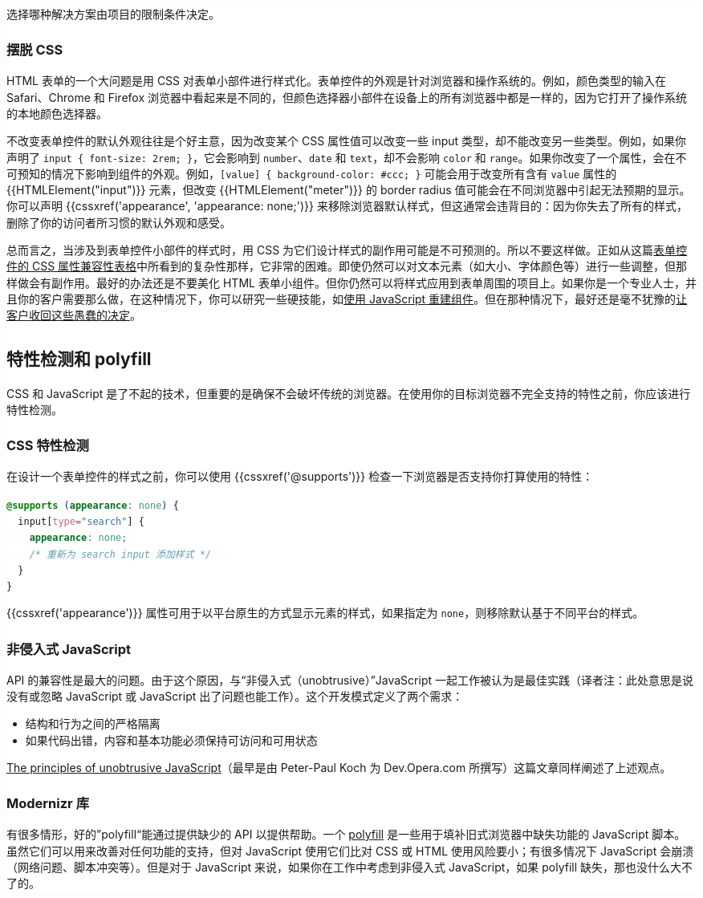 选择哪种解决方案由项目的限制条件决定。

### 摆脱 CSS

HTML 表单的一个大问题是用 CSS 对表单小部件进行样式化。表单控件的外观是针对浏览器和操作系统的。例如，颜色类型的输入在 Safari、Chrome 和 Firefox 浏览器中看起来是不同的，但颜色选择器小部件在设备上的所有浏览器中都是一样的，因为它打开了操作系统的本地颜色选择器。

不改变表单控件的默认外观往往是个好主意，因为改变某个 CSS 属性值可以改变一些 input 类型，却不能改变另一些类型。例如，如果你声明了 `input { font-size: 2rem; }`，它会影响到 `number`、`date` 和 `text`，却不会影响 `color` 和 `range`。如果你改变了一个属性，会在不可预知的情况下影响到组件的外观。例如，`[value] { background-color: #ccc; }` 可能会用于改变所有含有 `value` 属性的 {{HTMLElement("input")}} 元素，但改变 {{HTMLElement("meter")}} 的 border radius 值可能会在不同浏览器中引起无法预期的显示。你可以声明 {{cssxref('appearance', 'appearance: none;')}} 来移除浏览器默认样式，但这通常会违背目的：因为你失去了所有的样式，删除了你的访问者所习惯的默认外观和感受。

总而言之，当涉及到表单控件小部件的样式时，用 CSS 为它们设计样式的副作用可能是不可预测的。所以不要这样做。正如从这篇[表单控件的 CSS 属性兼容性表格](/zh-CN/docs/Property_compatibility_table_for_form_widgets)中所看到的复杂性那样，它非常的困难。即使仍然可以对文本元素（如大小、字体颜色等）进行一些调整，但那样做会有副作用。最好的办法还是不要美化 HTML 表单小组件。但你仍然可以将样式应用到表单周围的项目上。如果你是一个专业人士，并且你的客户需要那么做，在这种情况下，你可以研究一些硬技能，如[使用 JavaScript 重建组件](/zh-CN/docs/Learn/Forms/How_to_build_custom_form_controls)。但在那种情况下，最好还是毫不犹豫的[让客户收回这些愚蠢的决定](http://www.smashingmagazine.com/2011/11/03/but-the-client-wants-ie-6-support/)。

## 特性检测和 polyfill

CSS 和 JavaScript 是了不起的技术，但重要的是确保不会破坏传统的浏览器。在使用你的目标浏览器不完全支持的特性之前，你应该进行特性检测。

### CSS 特性检测

在设计一个表单控件的样式之前，你可以使用 {{cssxref('@supports')}} 检查一下浏览器是否支持你打算使用的特性：

```css
@supports (appearance: none) {
  input[type="search"] {
    appearance: none;
    /* 重新为 search input 添加样式 */
  }
}
```

{{cssxref('appearance')}} 属性可用于以平台原生的方式显示元素的样式，如果指定为 `none`，则移除默认基于不同平台的样式。

### 非侵入式 JavaScript

API 的兼容性是最大的问题。由于这个原因，与“非侵入式（unobtrusive）”JavaScript 一起工作被认为是最佳实践（译者注：此处意思是说没有或忽略 JavaScript 或 JavaScript 出了问题也能工作）。这个开发模式定义了两个需求：

- 结构和行为之间的严格隔离
- 如果代码出错，内容和基本功能必须保持可访问和可用状态

[The principles of unobtrusive JavaScript](https://www.w3.org/wiki/The_principles_of_unobtrusive_JavaScript)（最早是由 Peter-Paul Koch 为 Dev.Opera.com 所撰写）这篇文章同样阐述了上述观点。

### Modernizr 库

有很多情形，好的”polyfill“能通过提供缺少的 API 以提供帮助。一个 [polyfill](http://remysharp.com/2010/10/08/what-is-a-polyfill/) 是一些用于填补旧式浏览器中缺失功能的 JavaScript 脚本。虽然它们可以用来改善对任何功能的支持，但对 JavaScript 使用它们比对 CSS 或 HTML 使用风险要小；有很多情况下 JavaScript 会崩溃（网络问题、脚本冲突等）。但是对于 JavaScript 来说，如果你在工作中考虑到非侵入式 JavaScript，如果 polyfill 缺失，那也没什么大不了的。
